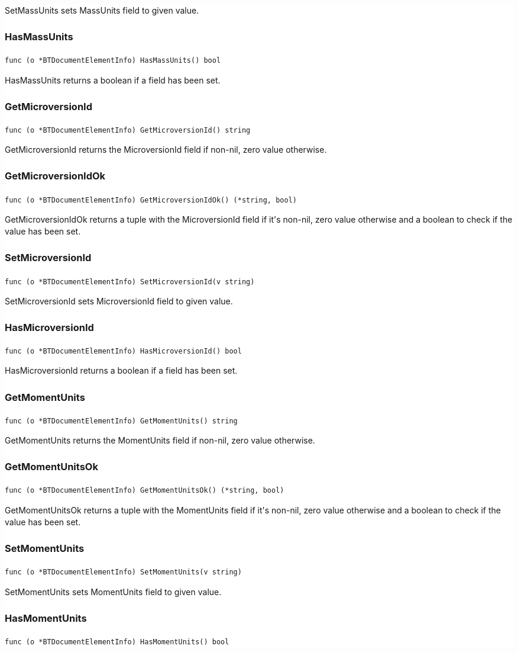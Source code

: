 SetMassUnits sets MassUnits field to given value.

### HasMassUnits

`func (o *BTDocumentElementInfo) HasMassUnits() bool`

HasMassUnits returns a boolean if a field has been set.

### GetMicroversionId

`func (o *BTDocumentElementInfo) GetMicroversionId() string`

GetMicroversionId returns the MicroversionId field if non-nil, zero value otherwise.

### GetMicroversionIdOk

`func (o *BTDocumentElementInfo) GetMicroversionIdOk() (*string, bool)`

GetMicroversionIdOk returns a tuple with the MicroversionId field if it's non-nil, zero value otherwise
and a boolean to check if the value has been set.

### SetMicroversionId

`func (o *BTDocumentElementInfo) SetMicroversionId(v string)`

SetMicroversionId sets MicroversionId field to given value.

### HasMicroversionId

`func (o *BTDocumentElementInfo) HasMicroversionId() bool`

HasMicroversionId returns a boolean if a field has been set.

### GetMomentUnits

`func (o *BTDocumentElementInfo) GetMomentUnits() string`

GetMomentUnits returns the MomentUnits field if non-nil, zero value otherwise.

### GetMomentUnitsOk

`func (o *BTDocumentElementInfo) GetMomentUnitsOk() (*string, bool)`

GetMomentUnitsOk returns a tuple with the MomentUnits field if it's non-nil, zero value otherwise
and a boolean to check if the value has been set.

### SetMomentUnits

`func (o *BTDocumentElementInfo) SetMomentUnits(v string)`

SetMomentUnits sets MomentUnits field to given value.

### HasMomentUnits

`func (o *BTDocumentElementInfo) HasMomentUnits() bool`
